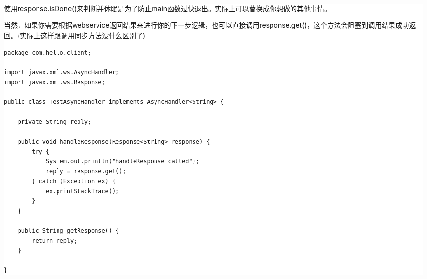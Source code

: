使用response.isDone()来判断并休眠是为了防止main函数过快退出。实际上可以替换成你想做的其他事情。

当然，如果你需要根据webservice返回结果来进行你的下一步逻辑，也可以直接调用response.get()，这个方法会阻塞到调用结果成功返回。(实际上这样跟调用同步方法没什么区别了)

	package com.hello.client;
	
	import javax.xml.ws.AsyncHandler;
	import javax.xml.ws.Response;
	
	public class TestAsyncHandler implements AsyncHandler<String> {
	
	    private String reply;
	
	    public void handleResponse(Response<String> response) {
	        try {
	            System.out.println("handleResponse called");
	            reply = response.get();
	        } catch (Exception ex) {
	            ex.printStackTrace();
	        }
	    }
	
	    public String getResponse() {
	        return reply;
	    }
	
	}

